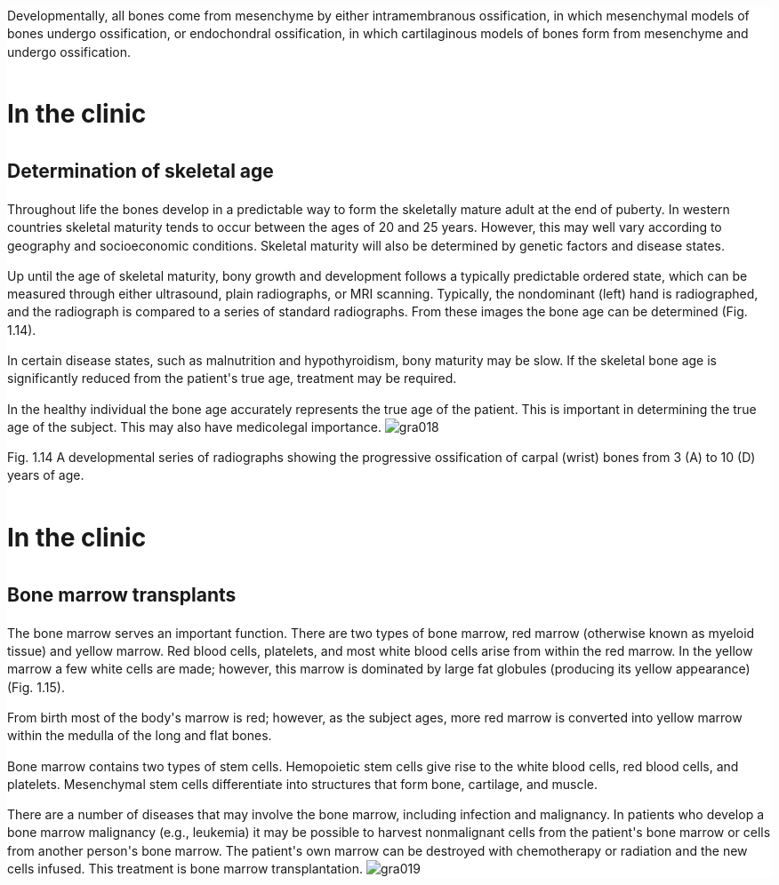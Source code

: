 Developmentally, all bones come from mesenchyme by either intramembranous ossification, in which mesenchymal models of bones undergo ossification, or endochondral ossification, in which cartilaginous models of bones form from mesenchyme and undergo ossification.

# In the clinic 

## Determination of skeletal age

Throughout life the bones develop in a predictable way to form the skeletally mature adult at the end of puberty. In western countries skeletal maturity tends to occur between the ages of 20 and 25 years. However, this may well vary according to geography and socioeconomic conditions. Skeletal maturity will also be determined by genetic factors and disease states.

Up until the age of skeletal maturity, bony growth and development follows a typically predictable ordered state, which can be measured through either ultrasound, plain radiographs, or MRI scanning. Typically, the nondominant (left) hand is radiographed, and the radiograph is compared to a series of standard radiographs. From these images the bone age can be determined (Fig. 1.14).

In certain disease states, such as malnutrition and hypothyroidism, bony maturity may be slow. If the skeletal bone age is significantly reduced from the patient's true age, treatment may be required.

In the healthy individual the bone age accurately represents the true age of the patient. This is important in determining the true age of the subject. This may also have medicolegal importance.
![gra018](gra018.jpg)

Fig. 1.14 A developmental series of radiographs showing the progressive ossification of carpal (wrist) bones from 3 (A) to 10 (D) years of age.

# In the clinic 

## Bone marrow transplants

The bone marrow serves an important function. There are two types of bone marrow, red marrow (otherwise known as myeloid tissue) and yellow marrow. Red blood cells, platelets, and most white blood cells arise from within the red marrow. In the yellow marrow a few white cells are made; however, this marrow is dominated by large fat globules (producing its yellow appearance) (Fig. 1.15).

From birth most of the body's marrow is red; however, as the subject ages, more red marrow is converted into yellow marrow within the medulla of the long and flat bones.

Bone marrow contains two types of stem cells. Hemopoietic stem cells give rise to the white blood cells, red blood cells, and platelets. Mesenchymal stem cells differentiate into structures that form bone, cartilage, and muscle.

There are a number of diseases that may involve the bone marrow, including infection and malignancy. In patients who develop a bone marrow malignancy (e.g., leukemia) it may be possible to harvest nonmalignant cells from the patient's bone marrow or cells from another person's bone marrow. The patient's own marrow can be destroyed with chemotherapy or radiation and the new cells infused. This treatment is bone marrow transplantation.
![gra019](gra019.jpg)
